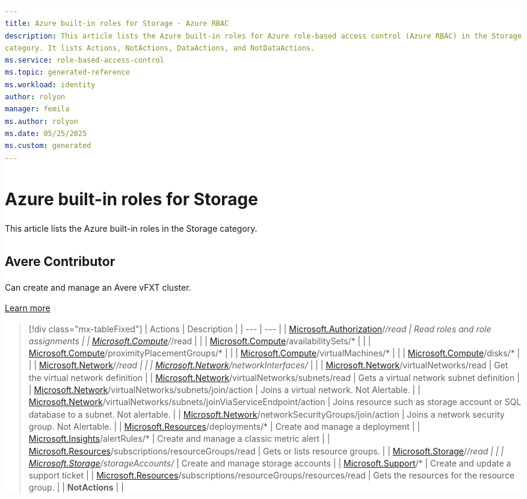 ```yaml
---
title: Azure built-in roles for Storage - Azure RBAC
description: This article lists the Azure built-in roles for Azure role-based access control (Azure RBAC) in the Storage category. It lists Actions, NotActions, DataActions, and NotDataActions.
ms.service: role-based-access-control
ms.topic: generated-reference
ms.workload: identity
author: rolyon
manager: femila
ms.author: rolyon
ms.date: 05/25/2025
ms.custom: generated
---
```


# Azure built-in roles for Storage

This article lists the Azure built-in roles in the Storage category.


## Avere Contributor

Can create and manage an Avere vFXT cluster.

[Learn more](/azure/avere-vfxt/avere-vfxt-deploy-plan)

> [!div class="mx-tableFixed"]
> | Actions | Description |
> | --- | --- |
> | [Microsoft.Authorization](../permissions/management-and-governance.md#microsoftauthorization)/*/read | Read roles and role assignments |
> | [Microsoft.Compute](../permissions/compute.md#microsoftcompute)/*/read |  |
> | [Microsoft.Compute](../permissions/compute.md#microsoftcompute)/availabilitySets/* |  |
> | [Microsoft.Compute](../permissions/compute.md#microsoftcompute)/proximityPlacementGroups/* |  |
> | [Microsoft.Compute](../permissions/compute.md#microsoftcompute)/virtualMachines/* |  |
> | [Microsoft.Compute](../permissions/compute.md#microsoftcompute)/disks/* |  |
> | [Microsoft.Network](../permissions/networking.md#microsoftnetwork)/*/read |  |
> | [Microsoft.Network](../permissions/networking.md#microsoftnetwork)/networkInterfaces/* |  |
> | [Microsoft.Network](../permissions/networking.md#microsoftnetwork)/virtualNetworks/read | Get the virtual network definition |
> | [Microsoft.Network](../permissions/networking.md#microsoftnetwork)/virtualNetworks/subnets/read | Gets a virtual network subnet definition |
> | [Microsoft.Network](../permissions/networking.md#microsoftnetwork)/virtualNetworks/subnets/join/action | Joins a virtual network. Not Alertable. |
> | [Microsoft.Network](../permissions/networking.md#microsoftnetwork)/virtualNetworks/subnets/joinViaServiceEndpoint/action | Joins resource such as storage account or SQL database to a subnet. Not alertable. |
> | [Microsoft.Network](../permissions/networking.md#microsoftnetwork)/networkSecurityGroups/join/action | Joins a network security group. Not Alertable. |
> | [Microsoft.Resources](../permissions/management-and-governance.md#microsoftresources)/deployments/* | Create and manage a deployment |
> | [Microsoft.Insights](../permissions/monitor.md#microsoftinsights)/alertRules/* | Create and manage a classic metric alert |
> | [Microsoft.Resources](../permissions/management-and-governance.md#microsoftresources)/subscriptions/resourceGroups/read | Gets or lists resource groups. |
> | [Microsoft.Storage](../permissions/storage.md#microsoftstorage)/*/read |  |
> | [Microsoft.Storage](../permissions/storage.md#microsoftstorage)/storageAccounts/* | Create and manage storage accounts |
> | [Microsoft.Support](../permissions/general.md#microsoftsupport)/* | Create and update a support ticket |
> | [Microsoft.Resources](../permissions/management-and-governance.md#microsoftresources)/subscriptions/resourceGroups/resources/read | Gets the resources for the resource group. |
> | **NotActions** |  |